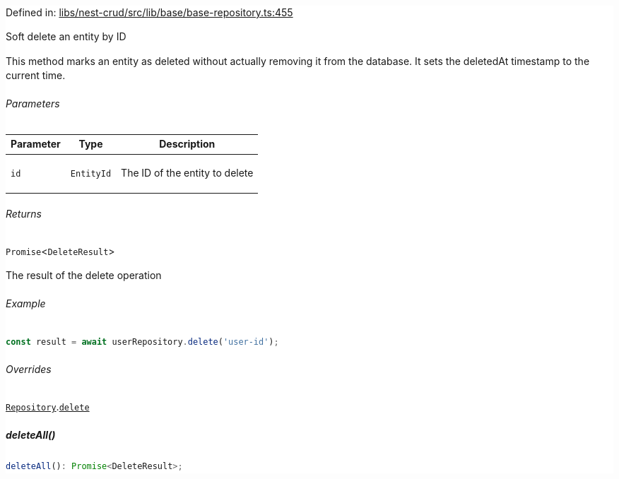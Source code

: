 Defined in: [libs/nest-crud/src/lib/base/base-repository.ts:455](https://github.com/hichchidev/hichchi/blob/2e5d9b1f7f2bdf2757cdb9238766ea88927c42ce/libs/nest-crud/src/lib/base/base-repository.ts#L455)

Soft delete an entity by ID

This method marks an entity as deleted without actually removing it from the database.
It sets the deletedAt timestamp to the current time.

###### Parameters

<table>
<thead>
<tr>
<th>Parameter</th>
<th>Type</th>
<th>Description</th>
</tr>
</thead>
<tbody>
<tr>
<td>

`id`

</td>
<td>

`EntityId`

</td>
<td>

The ID of the entity to delete

</td>
</tr>
</tbody>
</table>

###### Returns

`Promise`\<`DeleteResult`\>

The result of the delete operation

###### Example

```TypeScript
const result = await userRepository.delete('user-id');
```

###### Overrides

[`Repository`](#repository-1).[`delete`](#delete-6)

##### deleteAll()

```ts
deleteAll(): Promise<DeleteResult>;
```
